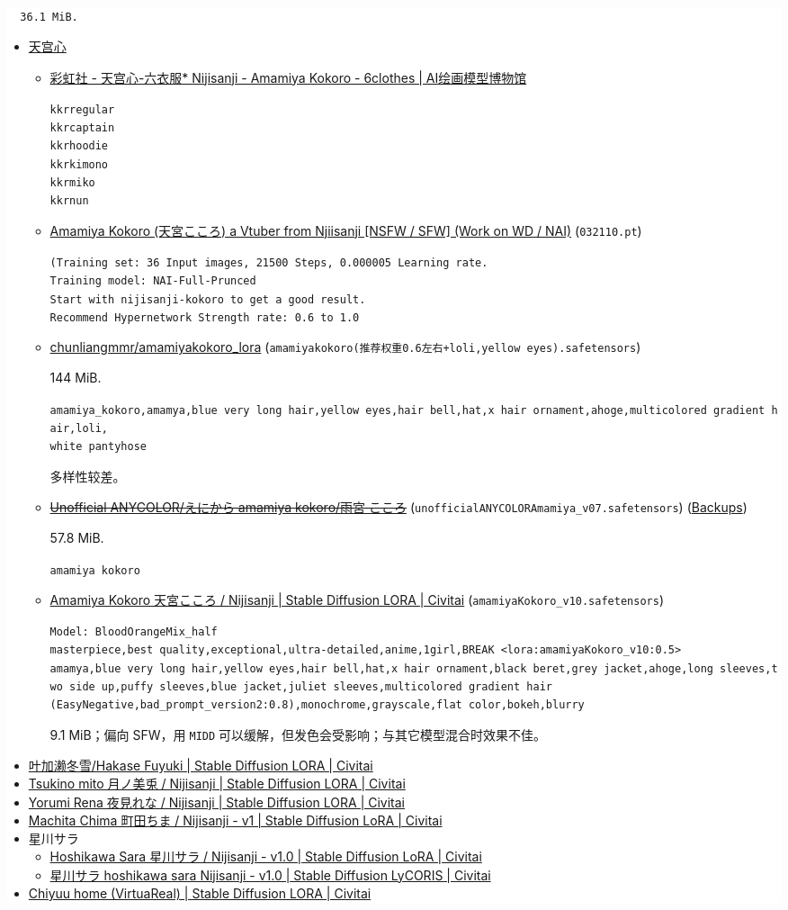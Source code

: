       36.1 MiB.
  - [天宫心](https://zh.moegirl.org.cn/%E5%A4%A9%E5%AE%AB%E5%BF%83)
    - [彩虹社 - 天宫心-六衣服* Nijisanji - Amamiya Kokoro - 6clothes | AI绘画模型博物馆](https://aimodel.subrecovery.top/2023/01/22/lora/)
      ```
      kkrregular
      kkrcaptain
      kkrhoodie
      kkrkimono
      kkrmiko
      kkrnun
      ```
    - [Amamiya Kokoro (天宮こころ) a Vtuber from Njiisanji \[NSFW / SFW\] (Work on WD / NAI)](https://files.catbox.moe/032110.pt) (`032110.pt`)

      ```
      (Training set: 36 Input images, 21500 Steps, 0.000005 Learning rate.
      Training model: NAI-Full-Prunced
      Start with nijisanji-kokoro to get a good result.
      Recommend Hypernetwork Strength rate: 0.6 to 1.0
      ```
    - [chunliangmmr/amamiyakokoro_lora](https://huggingface.co/chunliangmmr/amamiyakokoro_lora/tree/main) (`amamiyakokoro(推荐权重0.6左右+loli,yellow eyes).safetensors`)

      144 MiB.

      ```
      amamiya_kokoro,amamya,blue very long hair,yellow eyes,hair bell,hat,x hair ornament,ahoge,multicolored gradient hair,loli,
      white pantyhose
      ```
      多样性较差。
    - ~~[Unofficial ANYCOLOR/えにから amamiya kokoro/雨宮 こころ](https://civitai.com/posts/145108)~~ (`unofficialANYCOLORAmamiya_v07.safetensors`) ([Backups](https://t.me/Civitai_models/36763))

      57.8 MiB.

      ```
      amamiya kokoro
      ```
    - [Amamiya Kokoro 天宮こころ / Nijisanji | Stable Diffusion LORA | Civitai](https://civitai.com/models/30119/amamiya-kokoro-nijisanji) (`amamiyaKokoro_v10.safetensors`)
  
      ```
      Model: BloodOrangeMix_half
      masterpiece,best quality,exceptional,ultra-detailed,anime,1girl,BREAK <lora:amamiyaKokoro_v10:0.5>
      amamya,blue very long hair,yellow eyes,hair bell,hat,x hair ornament,black beret,grey jacket,ahoge,long sleeves,two side up,puffy sleeves,blue jacket,juliet sleeves,multicolored gradient hair
      (EasyNegative,bad_prompt_version2:0.8),monochrome,grayscale,flat color,bokeh,blurry
      ```
      9.1 MiB；偏向 SFW，用 `MIDD` 可以缓解，但发色会受影响；与其它模型混合时效果不佳。
  - [叶加濑冬雪/Hakase Fuyuki | Stable Diffusion LORA | Civitai](https://civitai.com/models/19027/hakase-fuyuki)
  - [Tsukino mito 月ノ美兎 / Nijisanji | Stable Diffusion LORA | Civitai](https://civitai.com/models/18362/tsukino-mito-nijisanji)
  - [Yorumi Rena 夜見れな / Nijisanji | Stable Diffusion LORA | Civitai](https://civitai.com/models/28326/yorumi-rena-nijisanji)
  - [Machita Chima 町田ちま / Nijisanji - v1 | Stable Diffusion LoRA | Civitai](https://civitai.com/models/18726/machita-chima-nijisanji)
  - 星川サラ
    - [Hoshikawa Sara 星川サラ / Nijisanji - v1.0 | Stable Diffusion LoRA | Civitai](https://civitai.com/models/71513/hoshikawa-sara-nijisanji)
    - [星川サラ hoshikawa sara Nijisanji - v1.0 | Stable Diffusion LyCORIS | Civitai](https://civitai.com/models/68557/hoshikawa-sara-nijisanji)
- [Chiyuu home (VirtuaReal) | Stable Diffusion LORA | Civitai](https://civitai.com/models/22071/chiyuu-home-virtuareal)